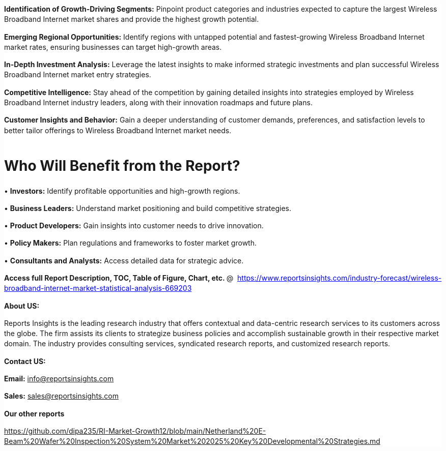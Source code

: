<strong>Identification of Growth-Driving Segments:</strong>
Pinpoint product categories and industries expected to capture the largest Wireless Broadband Internet market shares and provide the highest growth potential.

<strong>Emerging Regional Opportunities:</strong>
Identify regions with untapped potential and fastest-growing Wireless Broadband Internet market rates, ensuring businesses can target high-growth areas.

<strong>In-Depth Investment Analysis:</strong>
Leverage the latest insights to make informed strategic investments and plan successful Wireless Broadband Internet market entry strategies.

<strong>Competitive Intelligence:</strong>
Stay ahead of the competition by gaining detailed insights into strategies employed by Wireless Broadband Internet industry leaders, along with their innovation roadmaps and future plans.

<strong>Customer Insights and Behavior:</strong>
Gain a deeper understanding of customer demands, preferences, and satisfaction levels to better tailor offerings to Wireless Broadband Internet market needs.

# <strong>Who Will Benefit from the Report?</strong>

• <strong>Investors:</strong> Identify profitable opportunities and high-growth regions.

• <strong>Business Leaders:</strong> Understand market positioning and build competitive strategies.

• <strong>Product Developers:</strong> Gain insights into customer needs to drive innovation.

• <strong>Policy Makers:</strong> Plan regulations and frameworks to foster market growth.

• <strong>Consultants and Analysts:</strong> Access detailed data for strategic advice.
</ul>
<strong>Access full Report Description, TOC, Table of Figure, Chart, etc. </strong>@  <a href=https://www.reportsinsights.com/industry-forecast/wireless-broadband-internet-market-statistical-analysis-669203 style=color:#0000ff;>https://www.reportsinsights.com/industry-forecast/wireless-broadband-internet-market-statistical-analysis-669203</a></font>

<strong><strong>About US</strong>:</strong>

Reports Insights is the leading research industry that offers contextual and data-centric research services to its customers across the globe. The firm assists its clients to strategize business policies and accomplish sustainable growth in their respective market domain. The industry provides consulting services, syndicated research reports, and customized research reports.

<strong>Contact US:</strong>

<p class=""""><b>Email:</b> <a href=mailto:info@reportsinsights.com>info@reportsinsights.com</a></p>
<p class=""""><b>Sales:</b> <a href=mailto:sales@reportsinsights.com>sales@reportsinsights.com</a></p>

<strong>Our other reports</strong>

<a href=https://github.com/dipa235/RI-Market-Growth12/blob/main/Netherland%20E-Beam%20Wafer%20Inspection%20System%20Market%202025%20Key%20Developmental%20Strategies.md>https://github.com/dipa235/RI-Market-Growth12/blob/main/Netherland%20E-Beam%20Wafer%20Inspection%20System%20Market%202025%20Key%20Developmental%20Strategies.md</a>
